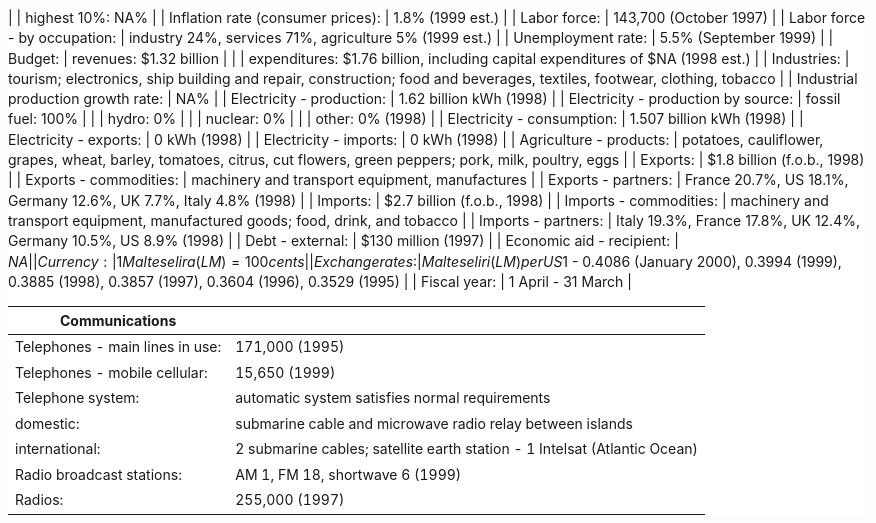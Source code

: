 |  | highest 10%: NA% |
| Inflation rate (consumer prices): | 1.8% (1999 est.) |
| Labor force: | 143,700 (October 1997) |
| Labor force - by occupation: | industry 24%, services 71%, agriculture 5% (1999 est.) |
| Unemployment rate: | 5.5% (September 1999) |
| Budget: | revenues: $1.32 billion |
|  | expenditures: $1.76 billion, including capital expenditures of $NA (1998 est.) |
| Industries: | tourism; electronics, ship building and repair, construction; food and beverages, textiles, footwear, clothing, tobacco |
| Industrial production growth rate: | NA% |
| Electricity - production: | 1.62 billion kWh (1998) |
| Electricity - production by source: | fossil fuel: 100% |
|  | hydro: 0% |
|  | nuclear: 0% |
|  | other: 0% (1998) |
| Electricity - consumption: | 1.507 billion kWh (1998) |
| Electricity - exports: | 0 kWh (1998) |
| Electricity - imports: | 0 kWh (1998) |
| Agriculture - products: | potatoes, cauliflower, grapes, wheat, barley, tomatoes, citrus, cut flowers, green peppers; pork, milk, poultry, eggs |
| Exports: | $1.8 billion (f.o.b., 1998) |
| Exports - commodities: | machinery and transport equipment, manufactures |
| Exports - partners: | France 20.7%, US 18.1%, Germany 12.6%, UK 7.7%, Italy 4.8% (1998) |
| Imports: | $2.7 billion (f.o.b., 1998) |
| Imports - commodities: | machinery and transport equipment, manufactured goods; food, drink, and tobacco |
| Imports - partners: | Italy 19.3%, France 17.8%, UK 12.4%, Germany 10.5%, US 8.9% (1998) |
| Debt - external: | $130 million (1997) |
| Economic aid - recipient: | $NA |
| Currency: | 1 Maltese lira (LM) = 100 cents |
| Exchange rates: | Maltese liri (LM) per US$1 - 0.4086 (January 2000), 0.3994 (1999), 0.3885 (1998), 0.3857 (1997), 0.3604 (1996), 0.3529 (1995) |
| Fiscal year: | 1 April - 31 March |

| Communications |   |
| --- | --- |
| Telephones - main lines in use: | 171,000 (1995) |
| Telephones - mobile cellular: | 15,650 (1999) |
| Telephone system: | automatic system satisfies normal requirements |
| domestic: | submarine cable and microwave radio relay between islands |
| international: | 2 submarine cables; satellite earth station - 1 Intelsat (Atlantic Ocean) |
| Radio broadcast stations: | AM 1, FM 18, shortwave 6 (1999) |
| Radios: | 255,000 (1997) |